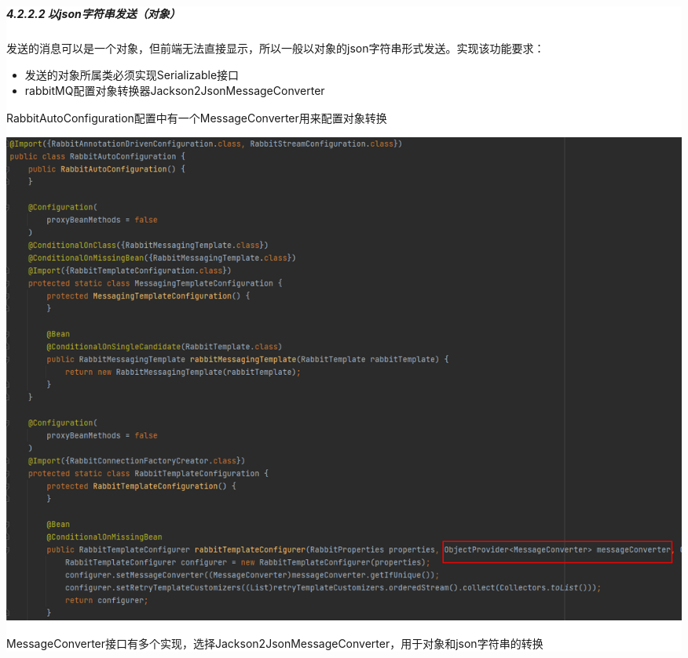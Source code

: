 ##### 4.2.2.2 以json字符串发送（对象）

发送的消息可以是一个对象，但前端无法直接显示，所以一般以对象的json字符串形式发送。实现该功能要求：

- 发送的对象所属类必须实现Serializable接口
- rabbitMQ配置对象转换器Jackson2JsonMessageConverter

RabbitAutoConfiguration配置中有一个MessageConverter用来配置对象转换

![image-20240718134303375](assets/image-20240718134303375.png)

MessageConverter接口有多个实现，选择Jackson2JsonMessageConverter，用于对象和json字符串的转换
